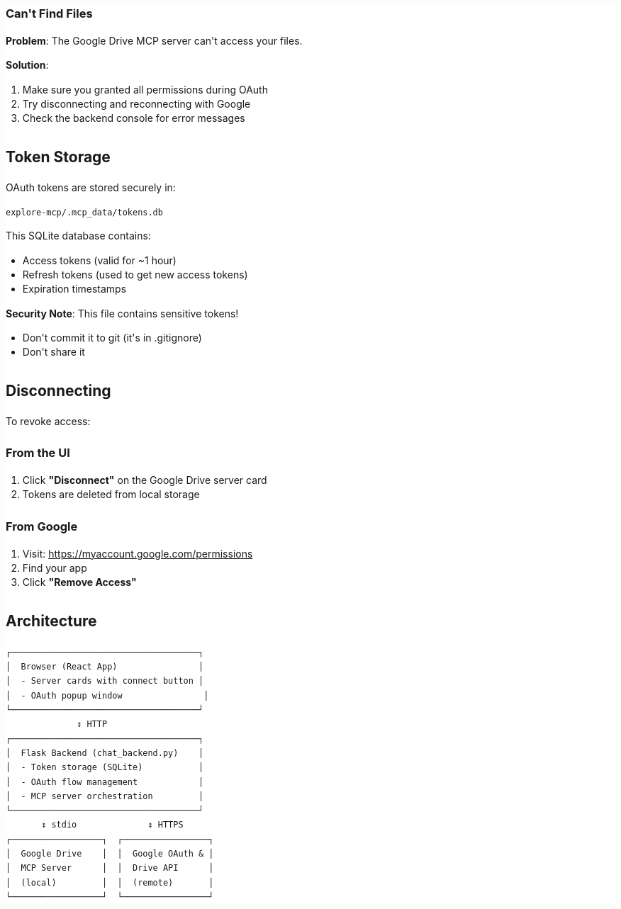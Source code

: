 ### Can't Find Files

**Problem**: The Google Drive MCP server can't access your files.

**Solution**:
1. Make sure you granted all permissions during OAuth
2. Try disconnecting and reconnecting with Google
3. Check the backend console for error messages

## Token Storage

OAuth tokens are stored securely in:
```
explore-mcp/.mcp_data/tokens.db
```

This SQLite database contains:
- Access tokens (valid for ~1 hour)
- Refresh tokens (used to get new access tokens)
- Expiration timestamps

**Security Note**: This file contains sensitive tokens! 
- Don't commit it to git (it's in .gitignore)
- Don't share it

## Disconnecting

To revoke access:

### From the UI
1. Click **"Disconnect"** on the Google Drive server card
2. Tokens are deleted from local storage

### From Google
1. Visit: https://myaccount.google.com/permissions
2. Find your app
3. Click **"Remove Access"**

## Architecture

```
┌─────────────────────────────────────┐
│  Browser (React App)                │
│  - Server cards with connect button │
│  - OAuth popup window                │
└─────────────────────────────────────┘
              ↕ HTTP
┌─────────────────────────────────────┐
│  Flask Backend (chat_backend.py)    │
│  - Token storage (SQLite)           │
│  - OAuth flow management            │
│  - MCP server orchestration         │
└─────────────────────────────────────┘
       ↕ stdio              ↕ HTTPS
┌──────────────────┐  ┌─────────────────┐
│  Google Drive    │  │  Google OAuth & │
│  MCP Server      │  │  Drive API      │
│  (local)         │  │  (remote)       │
└──────────────────┘  └─────────────────┘
```
